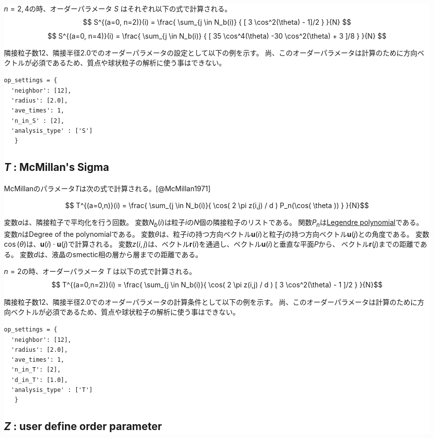 $n = 2, 4$の時、オーダーパラメータ $S$ はそれぞれ以下の式で計算される。
$$ S^{(a=0, n=2)}(i) = \frac{ \sum_{j \in N_b(i)} { [ 3 \cos^2(\theta) - 1]/2 } }{N} $$
$$ S^{(a=0, n=4)}(i) = \frac{ \sum_{j \in N_b(i)} { [ 35 \cos^4(\theta) -30 \cos^2(\theta) + 3  ]/8 } }{N} $$


隣接粒子数12、隣接半径2.0でのオーダーパラメータの設定として以下の例を示す。
尚、このオーダーパラメータは計算のために方向ベクトルが必須であるため、質点や球状粒子の解析に使う事はできない。

```
op_settings = {
  'neighbor': [12],
  'radius': [2.0],
  'ave_times': 1,
  'n_in_S' : [2],
  'analysis_type' : ['S']
   }
```

## $T$ : McMillan's Sigma

McMillanのパラメータ$T$は次の式で計算される。[@McMillan1971]

$$ T^{(a=0,n)}(i) = \frac{ \sum_{j \in N_b(i)}{ \cos( 2 \pi z(i,j) / d ) P_n(\cos( \theta )) }   }{N}$$

変数$a$は、隣接粒子で平均化を行う回数。
変数$N_b(i)$は粒子$i$の$N$個の隣接粒子のリストである。
関数$P_n$は[Legendre polynomial](https://en.wikipedia.org/wiki/Legendre_polynomials)である。変数$n$はDegree of the polynomialである。
変数$\theta$は、粒子$i$の持つ方向ベクトル${\boldsymbol u}(i)$と粒子$j$の持つ方向ベクトル${\boldsymbol u}(j)$との角度である。
変数$\cos(\theta)$は、${\boldsymbol u}(i) \cdot {\boldsymbol u}(j)$で計算される。
変数$z(i,j)$は、ベクトル${\boldsymbol r}(i)$を通過し、ベクトル${\boldsymbol u}(i)$と垂直な平面$P$から、
ベクトル${\boldsymbol r}(j)$までの距離である。
変数$d$は、液晶のsmectic相の層から層までの距離である。

$n = 2$の時、オーダーパラメータ $T$ は以下の式で計算される。
$$ T^{(a=0,n=2)}(i) = \frac{ \sum_{j \in N_b(i)}{ \cos( 2 \pi z(i,j) / d ) [ 3 \cos^2(\theta) - 1 ]/2 }   }{N}$$

隣接粒子数12、隣接半径2.0でのオーダーパラメータの計算条件として以下の例を示す。
尚、このオーダーパラメータは計算のために方向ベクトルが必須であるため、質点や球状粒子の解析に使う事はできない。

```
op_settings = {
  'neighbor': [12],
  'radius': [2.0],
  'ave_times': 1,
  'n_in_T': [2],
  'd_in_T': [1.0],
  'analysis_type' : ['T']
   }
```


## $Z$ : user define order parameter
